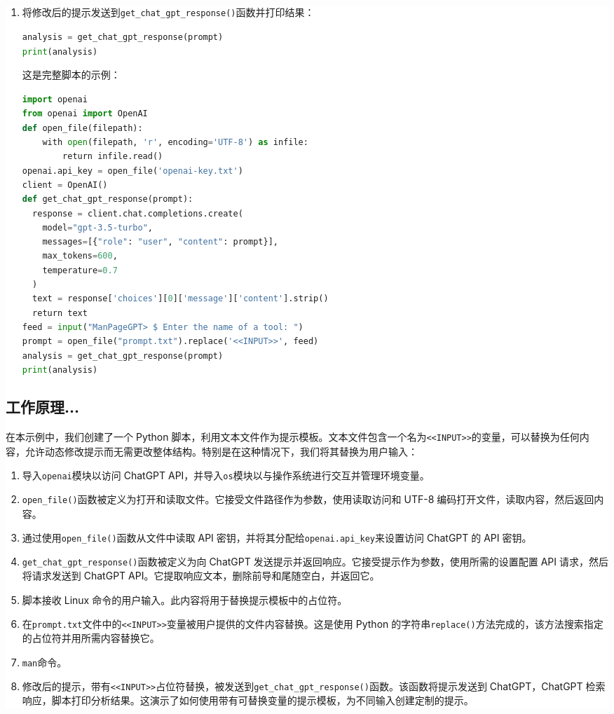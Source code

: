 1.  将修改后的提示发送到`get_chat_gpt_response()`函数并打印结果：

    ```py
    analysis = get_chat_gpt_response(prompt)
    print(analysis)
    ```

    这是完整脚本的示例：

    ```py
    import openai
    from openai import OpenAI
    def open_file(filepath):
        with open(filepath, 'r', encoding='UTF-8') as infile:
            return infile.read()
    openai.api_key = open_file('openai-key.txt')
    client = OpenAI()
    def get_chat_gpt_response(prompt):
      response = client.chat.completions.create(
        model="gpt-3.5-turbo",
        messages=[{"role": "user", "content": prompt}],
        max_tokens=600,
        temperature=0.7
      )
      text = response['choices'][0]['message']['content'].strip()
      return text
    feed = input("ManPageGPT> $ Enter the name of a tool: ")
    prompt = open_file("prompt.txt").replace('<<INPUT>>', feed)
    analysis = get_chat_gpt_response(prompt)
    print(analysis)
    ```

## 工作原理… 

在本示例中，我们创建了一个 Python 脚本，利用文本文件作为提示模板。文本文件包含一个名为`<<INPUT>>`的变量，可以替换为任何内容，允许动态修改提示而无需更改整体结构。特别是在这种情况下，我们将其替换为用户输入：

1.  导入`openai`模块以访问 ChatGPT API，并导入`os`模块以与操作系统进行交互并管理环境变量。

1.  `open_file()`函数被定义为打开和读取文件。它接受文件路径作为参数，使用读取访问和 UTF-8 编码打开文件，读取内容，然后返回内容。

1.  通过使用`open_file()`函数从文件中读取 API 密钥，并将其分配给`openai.api_key`来设置访问 ChatGPT 的 API 密钥。

1.  `get_chat_gpt_response()`函数被定义为向 ChatGPT 发送提示并返回响应。它接受提示作为参数，使用所需的设置配置 API 请求，然后将请求发送到 ChatGPT API。它提取响应文本，删除前导和尾随空白，并返回它。

1.  脚本接收 Linux 命令的用户输入。此内容将用于替换提示模板中的占位符。

1.  在`prompt.txt`文件中的`<<INPUT>>`变量被用户提供的文件内容替换。这是使用 Python 的字符串`replace()`方法完成的，该方法搜索指定的占位符并用所需内容替换它。

1.  `man`命令。

1.  修改后的提示，带有`<<INPUT>>`占位符替换，被发送到`get_chat_gpt_response()`函数。该函数将提示发送到 ChatGPT，ChatGPT 检索响应，脚本打印分析结果。这演示了如何使用带有可替换变量的提示模板，为不同输入创建定制的提示。
